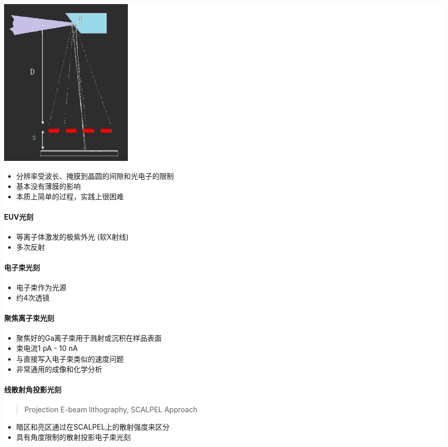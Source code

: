 <img src="..\fig\ME06\ME06_chapter04_fig08.jpg" style="zoom:60%;" />

- 分辨率受波长、掩膜到晶圆的间隙和光电子的限制
- 基本没有薄膜的影响
- 本质上简单的过程，实践上很困难

#### EUV光刻

- 等离子体激发的极紫外光 (软X射线)
- 多次反射

#### 电子束光刻

- 电子束作为光源
- 约4次透镜

#### 聚焦离子束光刻

- 聚焦好的Ga离子束用于溅射或沉积在样品表面
- 束电流1 pA - 10 nA
- 与直接写入电子束类似的速度问题
- 非常通用的成像和化学分析

#### 线散射角投影光刻

> Projection E-beam lithography, SCALPEL Approach

- 暗区和亮区通过在SCALPEL上的散射强度来区分
- 具有角度限制的散射投影电子束光刻
